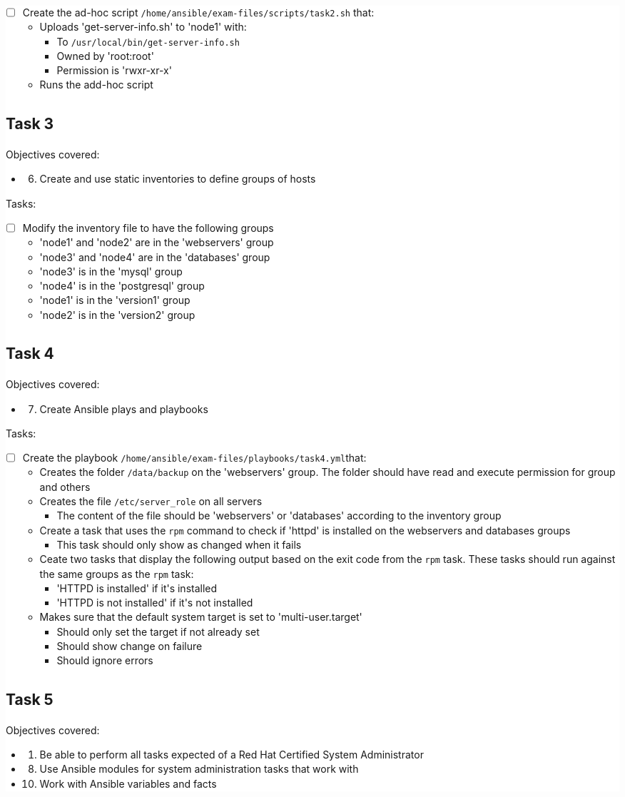+ [ ] Create the ad-hoc script `/home/ansible/exam-files/scripts/task2.sh` that:
  + Uploads 'get-server-info.sh' to 'node1' with:
    + To `/usr/local/bin/get-server-info.sh`
    + Owned by 'root:root'
    + Permission is 'rwxr-xr-x'
  + Runs the add-hoc script

## Task 3

Objectives covered:

+ 6. Create and use static inventories to define groups of hosts

Tasks:

+ [ ] Modify the inventory file to have the following groups
  + 'node1' and 'node2' are in the 'webservers' group
  + 'node3' and 'node4' are in the 'databases' group
  + 'node3' is in the 'mysql' group
  + 'node4' is in the 'postgresql' group
  + 'node1' is in the 'version1' group
  + 'node2' is in the 'version2' group

## Task 4

Objectives covered:

+ 7. Create Ansible plays and playbooks

Tasks:

+ [ ] Create the playbook `/home/ansible/exam-files/playbooks/task4.yml`that:
  + Creates the folder `/data/backup` on the 'webservers' group. The folder should have read and execute permission for group and others
  + Creates the file `/etc/server_role` on all servers
    + The content of the file should be 'webservers' or 'databases' according to the inventory group
  + Create a task that uses the `rpm` command to check if 'httpd' is installed on the webservers and databases groups
    + This task should only show as changed when it fails
  + Ceate two tasks that display the following output based on the exit code from the `rpm` task. These tasks should run against the same groups as the `rpm` task:
    + 'HTTPD is installed' if it's installed
    + 'HTTPD is not installed' if it's not installed
  + Makes sure that the default system target is set to 'multi-user.target'
    + Should only set the target if not already set
    + Should show change on failure
    + Should ignore errors

## Task 5

Objectives covered:

+ 1. Be able to perform all tasks expected of a Red Hat Certified System Administrator
+ 8. Use Ansible modules for system administration tasks that work with
+ 10. Work with Ansible variables and facts
